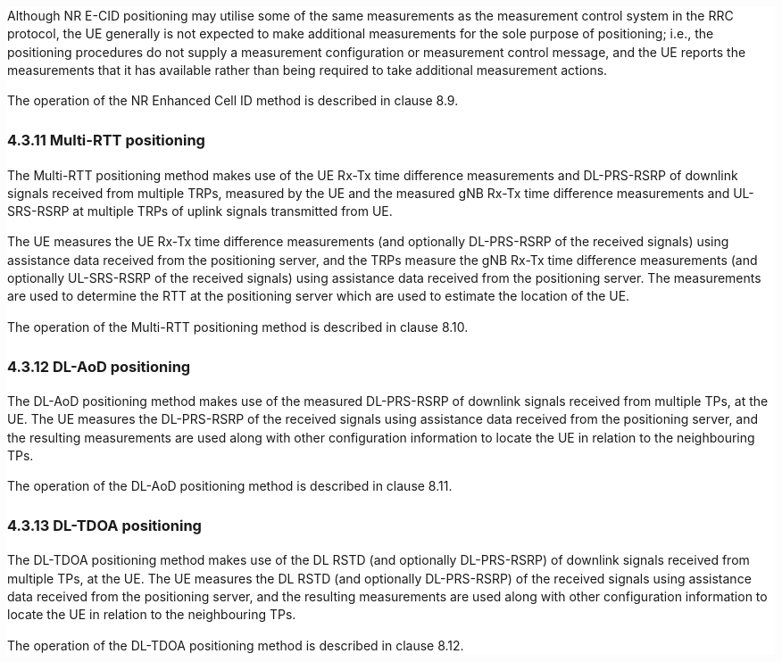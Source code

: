 Although NR E-CID positioning may utilise some of the same measurements
as the measurement control system in the RRC protocol, the UE generally
is not expected to make additional measurements for the sole purpose of
positioning; i.e., the positioning procedures do not supply a
measurement configuration or measurement control message, and the UE
reports the measurements that it has available rather than being
required to take additional measurement actions.

The operation of the NR Enhanced Cell ID method is described in clause
8.9.

### 4.3.11 Multi-RTT positioning

The Multi-RTT positioning method makes use of the UE Rx-Tx time
difference measurements and DL-PRS-RSRP of downlink signals received
from multiple TRPs, measured by the UE and the measured gNB Rx-Tx time
difference measurements and UL-SRS-RSRP at multiple TRPs of uplink
signals transmitted from UE.

The UE measures the UE Rx-Tx time difference measurements (and
optionally DL-PRS-RSRP of the received signals) using assistance data
received from the positioning server, and the TRPs measure the gNB Rx-Tx
time difference measurements (and optionally UL-SRS-RSRP of the received
signals) using assistance data received from the positioning server. The
measurements are used to determine the RTT at the positioning server
which are used to estimate the location of the UE.

The operation of the Multi-RTT positioning method is described in clause
8.10.

### 4.3.12 DL-AoD positioning

The DL-AoD positioning method makes use of the measured DL-PRS-RSRP of
downlink signals received from multiple TPs, at the UE. The UE measures
the DL-PRS-RSRP of the received signals using assistance data received
from the positioning server, and the resulting measurements are used
along with other configuration information to locate the UE in relation
to the neighbouring TPs.

The operation of the DL-AoD positioning method is described in clause
8.11.

### 4.3.13 DL-TDOA positioning

The DL-TDOA positioning method makes use of the DL RSTD (and optionally
DL-PRS-RSRP) of downlink signals received from multiple TPs, at the UE.
The UE measures the DL RSTD (and optionally DL-PRS-RSRP) of the received
signals using assistance data received from the positioning server, and
the resulting measurements are used along with other configuration
information to locate the UE in relation to the neighbouring TPs.

The operation of the DL-TDOA positioning method is described in clause
8.12.
